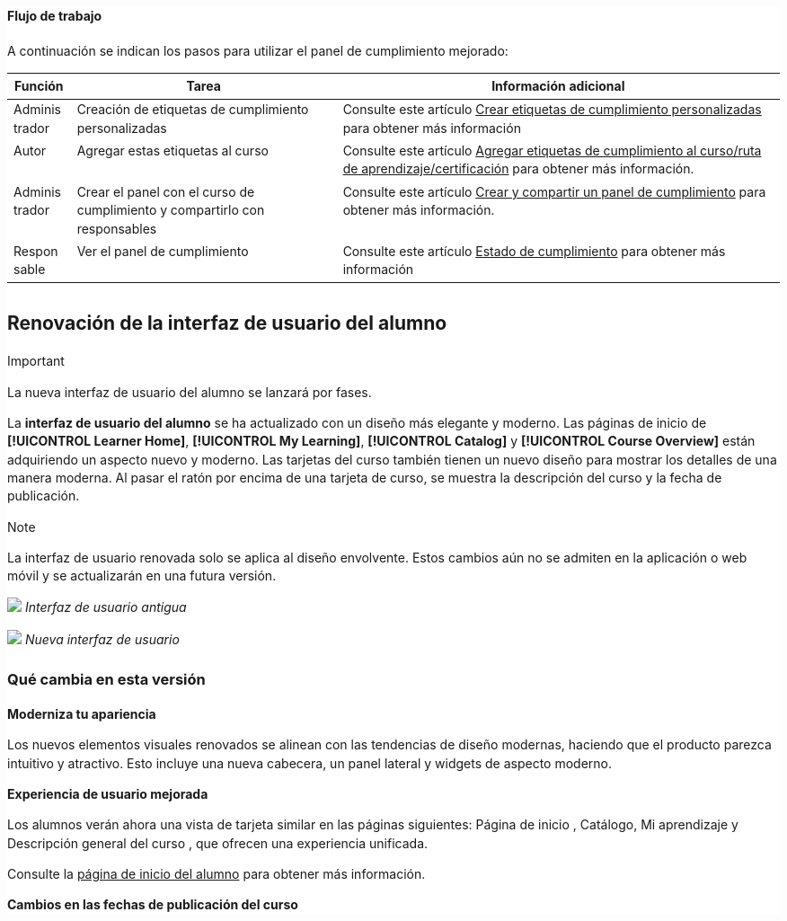 #### Flujo de trabajo

A continuación se indican los pasos para utilizar el panel de cumplimiento mejorado:

| Función | Tarea | Información adicional |
|---|---|---|
| Administrador | Creación de etiquetas de cumplimiento personalizadas | Consulte este artículo [Crear etiquetas de cumplimiento personalizadas](/help/migrated/administrators/feature-summary/reports.md#compliance-dashboard) para obtener más información |
| Autor | Agregar estas etiquetas al curso | Consulte este artículo [Agregar etiquetas de cumplimiento al curso/ruta de aprendizaje/certificación](/help/migrated/authors/feature-summary/courses.md#add-compliance-labels-to-courselearning-pathcertification) para obtener más información. |
| Administrador | Crear el panel con el curso de cumplimiento y compartirlo con responsables | Consulte este artículo [Crear y compartir un panel de cumplimiento](/help/migrated/administrators/feature-summary/reports.md#create-and-share-a-compliance-dashboard) para obtener más información. |
| Responsable | Ver el panel de cumplimiento | Consulte este artículo [Estado de cumplimiento](/help/migrated/managers/feature-summary/manager-dashboard.md#compliance-status) para obtener más información |

## Renovación de la interfaz de usuario del alumno

>[!IMPORTANT]
>
>La nueva interfaz de usuario del alumno se lanzará por fases.

La **interfaz de usuario del alumno** se ha actualizado con un diseño más elegante y moderno. Las páginas de inicio de **[!UICONTROL Learner Home]**, **[!UICONTROL My Learning]**, **[!UICONTROL Catalog]** y **[!UICONTROL Course Overview]** están adquiriendo un aspecto nuevo y moderno. Las tarjetas del curso también tienen un nuevo diseño para mostrar los detalles de una manera moderna. Al pasar el ratón por encima de una tarjeta de curso, se muestra la descripción del curso y la fecha de publicación.

>[!NOTE]
>
>La interfaz de usuario renovada solo se aplica al diseño envolvente. Estos cambios aún no se admiten en la aplicación o web móvil y se actualizarán en una futura versión.

![](assets/old-ui.png)
_Interfaz de usuario antigua_

![](assets/new-ui.png)
_Nueva interfaz de usuario_

### Qué cambia en esta versión

**Moderniza tu apariencia**

Los nuevos elementos visuales renovados se alinean con las tendencias de diseño modernas, haciendo que el producto parezca intuitivo y atractivo. Esto incluye una nueva cabecera, un panel lateral y widgets de aspecto moderno.

**Experiencia de usuario mejorada**

Los alumnos verán ahora una vista de tarjeta similar en las páginas siguientes: Página de inicio , Catálogo, Mi aprendizaje y Descripción general del curso , que ofrecen una experiencia unificada.

Consulte la [página de inicio del alumno](/help/migrated/learners/feature-summary/learner-home-page.md) para obtener más información.

**Cambios en las fechas de publicación del curso**
